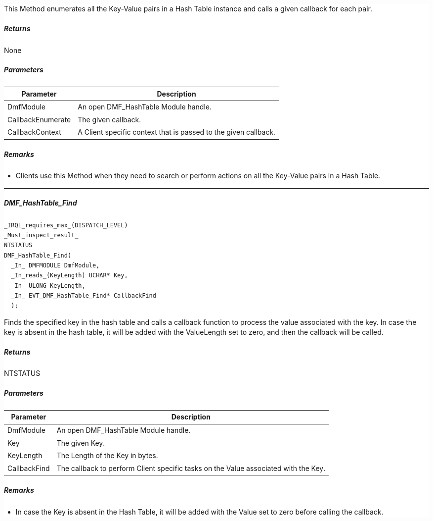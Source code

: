 This Method enumerates all the Key-Value pairs in a Hash Table instance and calls a given callback for each pair.

##### Returns

None

##### Parameters
Parameter | Description
----|----
DmfModule | An open DMF_HashTable Module handle.
CallbackEnumerate | The given callback.
CallbackContext | A Client specific context that is passed to the given callback.

##### Remarks

* Clients use this Method when they need to search or perform actions on all the Key-Value pairs in a Hash Table.

-----------------------------------------------------------------------------------------------------------------------------------

##### DMF_HashTable_Find

````
_IRQL_requires_max_(DISPATCH_LEVEL)
_Must_inspect_result_
NTSTATUS
DMF_HashTable_Find(
  _In_ DMFMODULE DmfModule,
  _In_reads_(KeyLength) UCHAR* Key,
  _In_ ULONG KeyLength,
  _In_ EVT_DMF_HashTable_Find* CallbackFind
  );
````

Finds the specified key in the hash table and calls a callback function to process the value associated with the key.
In case the key is absent in the hash table, it will be added with the ValueLength set to zero, and then the callback will be called.

##### Returns

NTSTATUS

##### Parameters
Parameter | Description
----|----
DmfModule | An open DMF_HashTable Module handle.
Key | The given Key.
KeyLength | The Length of the Key in bytes.
CallbackFind | The callback to perform Client specific tasks on the Value associated with the Key.

##### Remarks

* In case the Key is absent in the Hash Table, it will be added with the Value set to zero before calling the callback.
